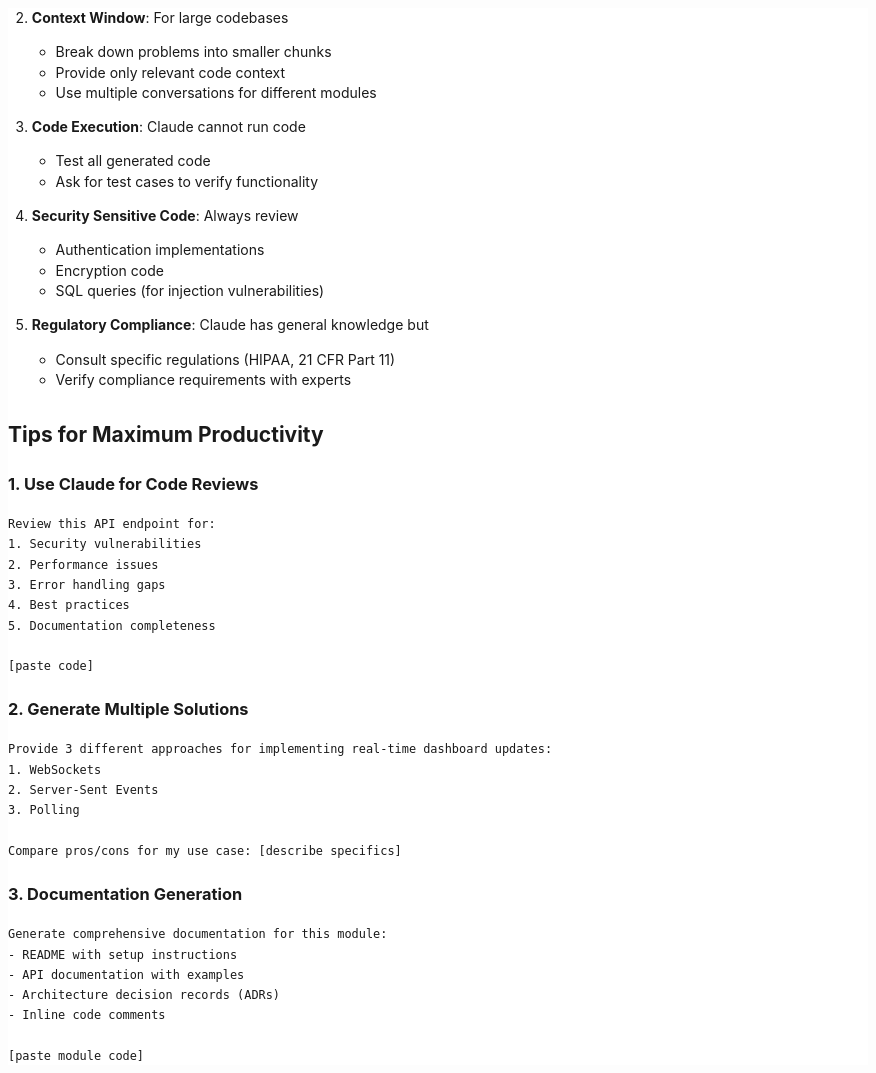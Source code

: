 2. **Context Window**: For large codebases
   - Break down problems into smaller chunks
   - Provide only relevant code context
   - Use multiple conversations for different modules

3. **Code Execution**: Claude cannot run code
   - Test all generated code
   - Ask for test cases to verify functionality

4. **Security Sensitive Code**: Always review
   - Authentication implementations
   - Encryption code
   - SQL queries (for injection vulnerabilities)

5. **Regulatory Compliance**: Claude has general knowledge but
   - Consult specific regulations (HIPAA, 21 CFR Part 11)
   - Verify compliance requirements with experts

## Tips for Maximum Productivity

### 1. Use Claude for Code Reviews

```
Review this API endpoint for:
1. Security vulnerabilities
2. Performance issues
3. Error handling gaps
4. Best practices
5. Documentation completeness

[paste code]
```

### 2. Generate Multiple Solutions

```
Provide 3 different approaches for implementing real-time dashboard updates:
1. WebSockets
2. Server-Sent Events
3. Polling

Compare pros/cons for my use case: [describe specifics]
```

### 3. Documentation Generation

```
Generate comprehensive documentation for this module:
- README with setup instructions
- API documentation with examples
- Architecture decision records (ADRs)
- Inline code comments

[paste module code]
```
